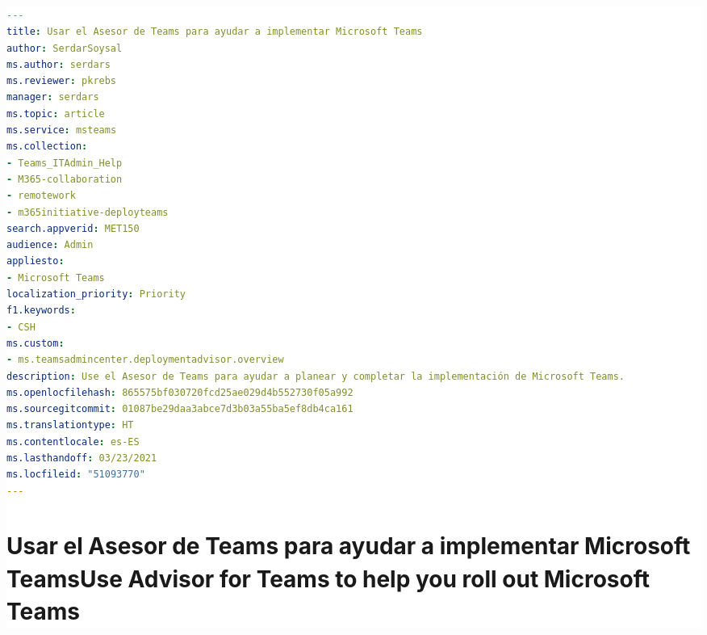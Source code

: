 ```yaml
---
title: Usar el Asesor de Teams para ayudar a implementar Microsoft Teams
author: SerdarSoysal
ms.author: serdars
ms.reviewer: pkrebs
manager: serdars
ms.topic: article
ms.service: msteams
ms.collection:
- Teams_ITAdmin_Help
- M365-collaboration
- remotework
- m365initiative-deployteams
search.appverid: MET150
audience: Admin
appliesto:
- Microsoft Teams
localization_priority: Priority
f1.keywords:
- CSH
ms.custom:
- ms.teamsadmincenter.deploymentadvisor.overview
description: Use el Asesor de Teams para ayudar a planear y completar la implementación de Microsoft Teams.
ms.openlocfilehash: 865575bf030720fcd25ae029d4b552730f05a992
ms.sourcegitcommit: 01087be29daa3abce7d3b03a55ba5ef8db4ca161
ms.translationtype: HT
ms.contentlocale: es-ES
ms.lasthandoff: 03/23/2021
ms.locfileid: "51093770"
---
```

# <a name="use-advisor-for-teams-to-help-you-roll-out-microsoft-teams"></a><span data-ttu-id="9531d-103">Usar el Asesor de Teams para ayudar a implementar Microsoft Teams</span><span class="sxs-lookup"><span data-stu-id="9531d-103">Use Advisor for Teams to help you roll out Microsoft Teams</span></span>
